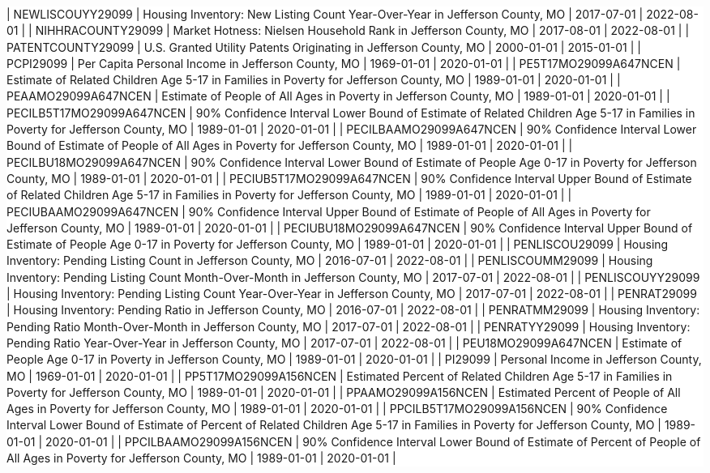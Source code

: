 | NEWLISCOUYY29099          | Housing Inventory: New Listing Count Year-Over-Year in Jefferson County, MO                                                                                                   | 2017-07-01          | 2022-08-01        |
| NIHHRACOUNTY29099         | Market Hotness: Nielsen Household Rank in Jefferson County, MO                                                                                                                | 2017-08-01          | 2022-08-01        |
| PATENTCOUNTY29099         | U.S. Granted Utility Patents Originating in Jefferson County, MO                                                                                                              | 2000-01-01          | 2015-01-01        |
| PCPI29099                 | Per Capita Personal Income in Jefferson County, MO                                                                                                                            | 1969-01-01          | 2020-01-01        |
| PE5T17MO29099A647NCEN     | Estimate of Related Children Age 5-17 in Families in Poverty for Jefferson County, MO                                                                                         | 1989-01-01          | 2020-01-01        |
| PEAAMO29099A647NCEN       | Estimate of People of All Ages in Poverty in Jefferson County, MO                                                                                                             | 1989-01-01          | 2020-01-01        |
| PECILB5T17MO29099A647NCEN | 90% Confidence Interval Lower Bound of Estimate of Related Children Age 5-17 in Families in Poverty for Jefferson County, MO                                                  | 1989-01-01          | 2020-01-01        |
| PECILBAAMO29099A647NCEN   | 90% Confidence Interval Lower Bound of Estimate of People of All Ages in Poverty for Jefferson County, MO                                                                     | 1989-01-01          | 2020-01-01        |
| PECILBU18MO29099A647NCEN  | 90% Confidence Interval Lower Bound of Estimate of People Age 0-17 in Poverty for Jefferson County, MO                                                                        | 1989-01-01          | 2020-01-01        |
| PECIUB5T17MO29099A647NCEN | 90% Confidence Interval Upper Bound of Estimate of Related Children Age 5-17 in Families in Poverty for Jefferson County, MO                                                  | 1989-01-01          | 2020-01-01        |
| PECIUBAAMO29099A647NCEN   | 90% Confidence Interval Upper Bound of Estimate of People of All Ages in Poverty for Jefferson County, MO                                                                     | 1989-01-01          | 2020-01-01        |
| PECIUBU18MO29099A647NCEN  | 90% Confidence Interval Upper Bound of Estimate of People Age 0-17 in Poverty for Jefferson County, MO                                                                        | 1989-01-01          | 2020-01-01        |
| PENLISCOU29099            | Housing Inventory: Pending Listing Count in Jefferson County, MO                                                                                                              | 2016-07-01          | 2022-08-01        |
| PENLISCOUMM29099          | Housing Inventory: Pending Listing Count Month-Over-Month in Jefferson County, MO                                                                                             | 2017-07-01          | 2022-08-01        |
| PENLISCOUYY29099          | Housing Inventory: Pending Listing Count Year-Over-Year in Jefferson County, MO                                                                                               | 2017-07-01          | 2022-08-01        |
| PENRAT29099               | Housing Inventory: Pending Ratio in Jefferson County, MO                                                                                                                      | 2016-07-01          | 2022-08-01        |
| PENRATMM29099             | Housing Inventory: Pending Ratio Month-Over-Month in Jefferson County, MO                                                                                                     | 2017-07-01          | 2022-08-01        |
| PENRATYY29099             | Housing Inventory: Pending Ratio Year-Over-Year in Jefferson County, MO                                                                                                       | 2017-07-01          | 2022-08-01        |
| PEU18MO29099A647NCEN      | Estimate of People Age 0-17 in Poverty in Jefferson County, MO                                                                                                                | 1989-01-01          | 2020-01-01        |
| PI29099                   | Personal Income in Jefferson County, MO                                                                                                                                       | 1969-01-01          | 2020-01-01        |
| PP5T17MO29099A156NCEN     | Estimated Percent of Related Children Age 5-17 in Families in Poverty for Jefferson County, MO                                                                                | 1989-01-01          | 2020-01-01        |
| PPAAMO29099A156NCEN       | Estimated Percent of People of All Ages in Poverty for Jefferson County, MO                                                                                                   | 1989-01-01          | 2020-01-01        |
| PPCILB5T17MO29099A156NCEN | 90% Confidence Interval Lower Bound of Estimate of Percent of Related Children Age 5-17 in Families in Poverty for Jefferson County, MO                                       | 1989-01-01          | 2020-01-01        |
| PPCILBAAMO29099A156NCEN   | 90% Confidence Interval Lower Bound of Estimate of Percent of People of All Ages in Poverty for Jefferson County, MO                                                          | 1989-01-01          | 2020-01-01        |